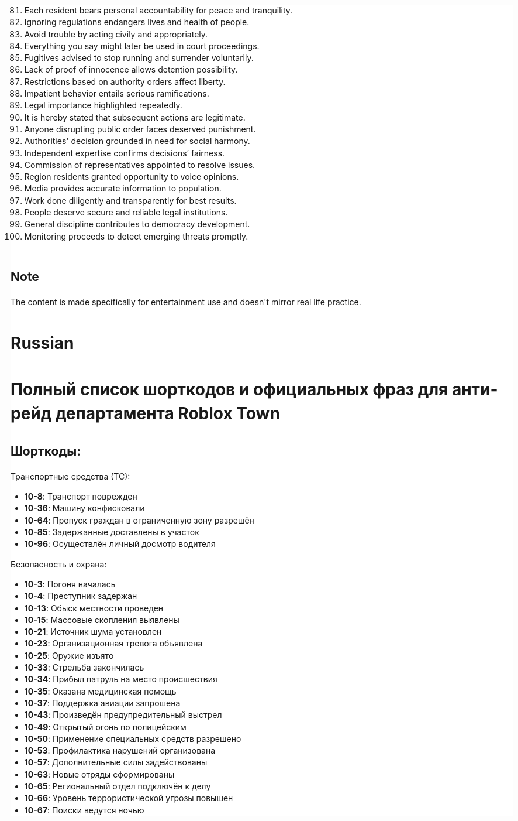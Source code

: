 81. Each resident bears personal accountability for peace and tranquility.
82. Ignoring regulations endangers lives and health of people.
83. Avoid trouble by acting civily and appropriately.
84. Everything you say might later be used in court proceedings.
85. Fugitives advised to stop running and surrender voluntarily.
86. Lack of proof of innocence allows detention possibility.
87. Restrictions based on authority orders affect liberty.
88. Impatient behavior entails serious ramifications.
89. Legal importance highlighted repeatedly.
90. It is hereby stated that subsequent actions are legitimate.
91. Anyone disrupting public order faces deserved punishment.
92. Authorities' decision grounded in need for social harmony.
93. Independent expertise confirms decisions’ fairness.
94. Commission of representatives appointed to resolve issues.
95. Region residents granted opportunity to voice opinions.
96. Media provides accurate information to population.
97. Work done diligently and transparently for best results.
98. People deserve secure and reliable legal institutions.
99. General discipline contributes to democracy development.
100. Monitoring proceeds to detect emerging threats promptly.

---

## Note
The content is made specifically for entertainment use and doesn't mirror real life practice.

# Russian

# Полный список шорткодов и официальных фраз для анти-рейд департамента Roblox Town

## Шорткоды:

Транспортные средства (ТС):
- **10-8**: Транспорт поврежден
- **10-36**: Машину конфисковали
- **10-64**: Пропуск граждан в ограниченную зону разрешён
- **10-85**: Задержанные доставлены в участок
- **10-96**: Осуществлён личный досмотр водителя

Безопасность и охрана:
- **10-3**: Погоня началась
- **10-4**: Преступник задержан
- **10-13**: Обыск местности проведен
- **10-15**: Массовые скопления выявлены
- **10-21**: Источник шума установлен
- **10-23**: Организационная тревога объявлена
- **10-25**: Оружие изъято
- **10-33**: Стрельба закончилась
- **10-34**: Прибыл патруль на место происшествия
- **10-35**: Оказана медицинская помощь
- **10-37**: Поддержка авиации запрошена
- **10-43**: Произведён предупредительный выстрел
- **10-49**: Открытый огонь по полицейским
- **10-50**: Применение специальных средств разрешено
- **10-53**: Профилактика нарушений организована
- **10-57**: Дополнительные силы задействованы
- **10-63**: Новые отряды сформированы
- **10-65**: Региональный отдел подключён к делу
- **10-66**: Уровень террористической угрозы повышен
- **10-67**: Поиски ведутся ночью